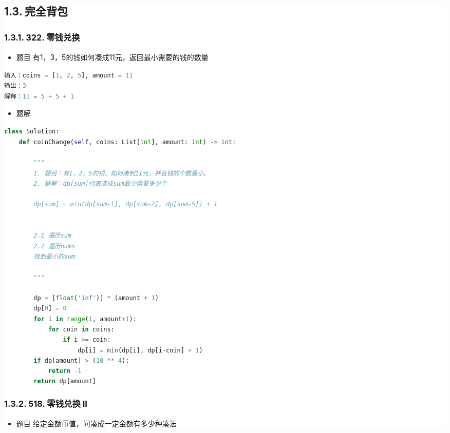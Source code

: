 
## 1.3. 完全背包



### 1.3.1. 322. 零钱兑换

- 题目
有1，3，5的钱如何凑成11元，返回最小需要的钱的数量

```python
输入：coins = [1, 2, 5], amount = 11
输出：3 
解释：11 = 5 + 5 + 1
```



- 题解

```python
class Solution:
    def coinChange(self, coins: List[int], amount: int) -> int:

        """
        1. 题目：有1，2，5的钱，如何凑到11元，并且钱的个数最小。
        2. 题解：dp[sum]代表凑成sum最少需要多少个

        dp[sum] = min(dp[sum-1], dp[sum-2], dp[sum-5]) + 1


        2.1 遍历sum
        2.2 遍历nums
        找到最小的sum

        """

        dp = [float('inf')] * (amount + 1)
        dp[0] = 0
        for i in range(1, amount+1):
            for coin in coins:
                if i >= coin:
                    dp[i] = min(dp[i], dp[i-coin] + 1)
        if dp[amount] > (10 ** 4):
            return -1
        return dp[amount]

```



### 1.3.2. 518. 零钱兑换 II


- 题目 
给定金额币值，问凑成一定金额有多少种凑法

